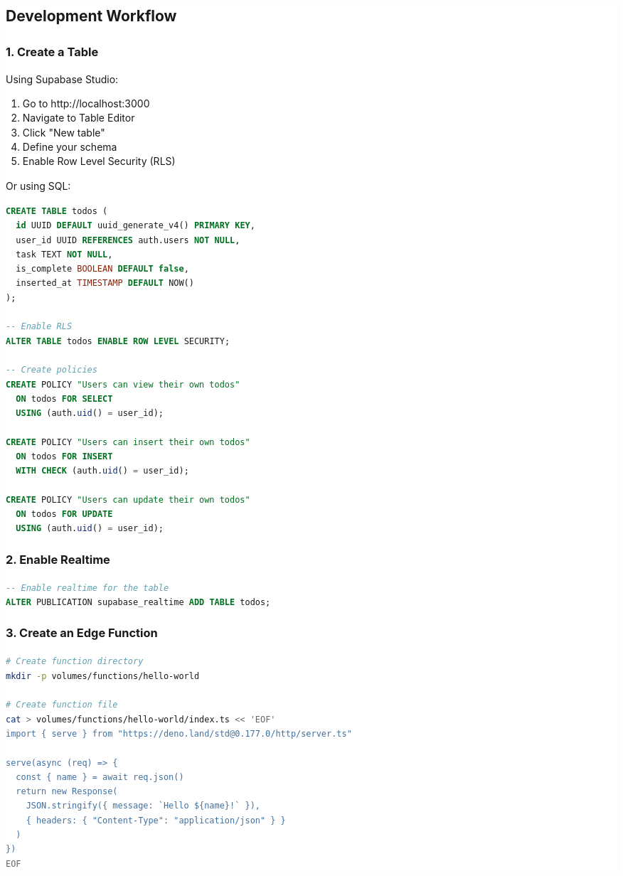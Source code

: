 ## Development Workflow

### 1. Create a Table

Using Supabase Studio:
1. Go to http://localhost:3000
2. Navigate to Table Editor
3. Click "New table"
4. Define your schema
5. Enable Row Level Security (RLS)

Or using SQL:

```sql
CREATE TABLE todos (
  id UUID DEFAULT uuid_generate_v4() PRIMARY KEY,
  user_id UUID REFERENCES auth.users NOT NULL,
  task TEXT NOT NULL,
  is_complete BOOLEAN DEFAULT false,
  inserted_at TIMESTAMP DEFAULT NOW()
);

-- Enable RLS
ALTER TABLE todos ENABLE ROW LEVEL SECURITY;

-- Create policies
CREATE POLICY "Users can view their own todos"
  ON todos FOR SELECT
  USING (auth.uid() = user_id);

CREATE POLICY "Users can insert their own todos"
  ON todos FOR INSERT
  WITH CHECK (auth.uid() = user_id);

CREATE POLICY "Users can update their own todos"
  ON todos FOR UPDATE
  USING (auth.uid() = user_id);
```

### 2. Enable Realtime

```sql
-- Enable realtime for the table
ALTER PUBLICATION supabase_realtime ADD TABLE todos;
```

### 3. Create an Edge Function

```bash
# Create function directory
mkdir -p volumes/functions/hello-world

# Create function file
cat > volumes/functions/hello-world/index.ts << 'EOF'
import { serve } from "https://deno.land/std@0.177.0/http/server.ts"

serve(async (req) => {
  const { name } = await req.json()
  return new Response(
    JSON.stringify({ message: `Hello ${name}!` }),
    { headers: { "Content-Type": "application/json" } }
  )
})
EOF

```